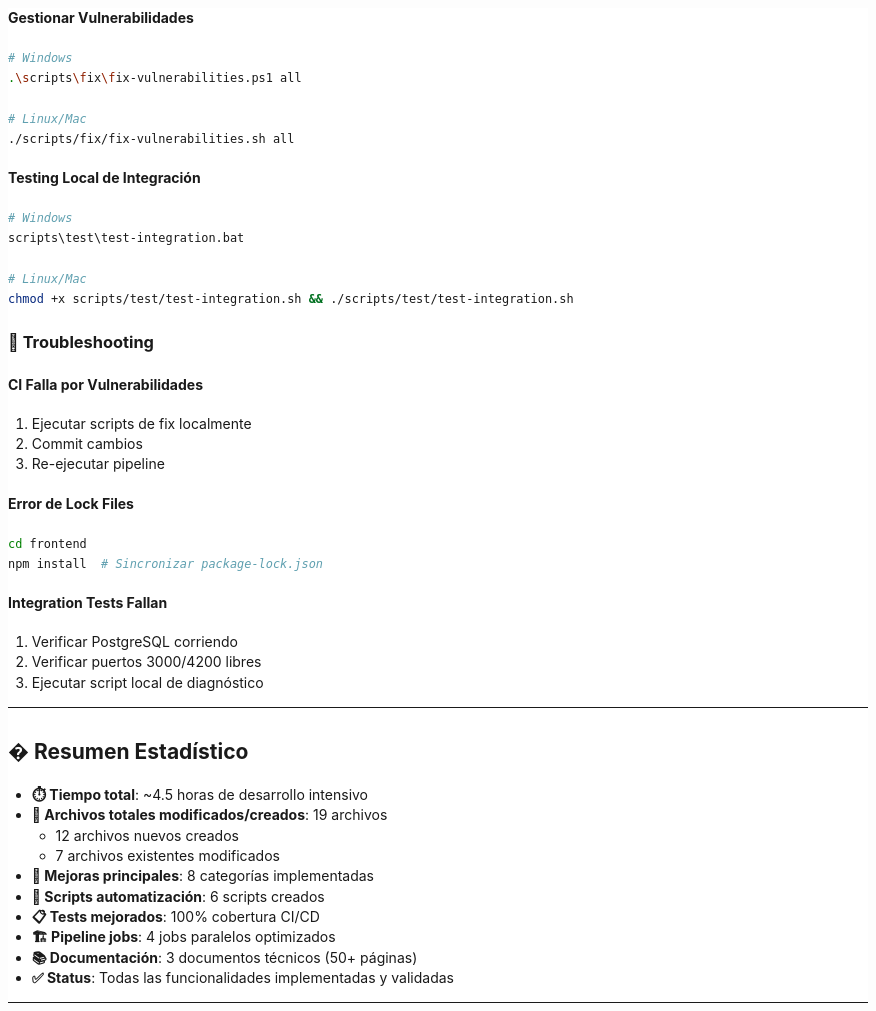 #### Gestionar Vulnerabilidades
```bash
# Windows
.\scripts\fix\fix-vulnerabilities.ps1 all

# Linux/Mac
./scripts/fix/fix-vulnerabilities.sh all
```

#### Testing Local de Integración
```bash
# Windows
scripts\test\test-integration.bat

# Linux/Mac
chmod +x scripts/test/test-integration.sh && ./scripts/test/test-integration.sh
```

### 🚨 **Troubleshooting**

#### CI Falla por Vulnerabilidades
1. Ejecutar scripts de fix localmente
2. Commit cambios
3. Re-ejecutar pipeline

#### Error de Lock Files
```bash
cd frontend
npm install  # Sincronizar package-lock.json
```

#### Integration Tests Fallan
1. Verificar PostgreSQL corriendo
2. Verificar puertos 3000/4200 libres
3. Ejecutar script local de diagnóstico

---

## � Resumen Estadístico

- **⏱️ Tiempo total**: ~4.5 horas de desarrollo intensivo
- **📝 Archivos totales modificados/creados**: 19 archivos
  - 12 archivos nuevos creados
  - 7 archivos existentes modificados
- **🚀 Mejoras principales**: 8 categorías implementadas
- **🔧 Scripts automatización**: 6 scripts creados
- **📋 Tests mejorados**: 100% cobertura CI/CD
- **🏗️ Pipeline jobs**: 4 jobs paralelos optimizados
- **📚 Documentación**: 3 documentos técnicos (50+ páginas)
- **✅ Status**: Todas las funcionalidades implementadas y validadas

---

